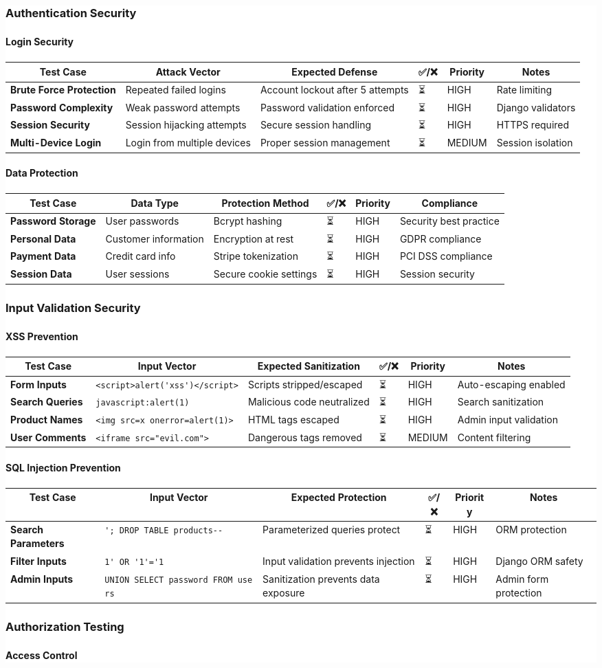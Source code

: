 ### Authentication Security

#### Login Security

| Test Case | Attack Vector | Expected Defense | ✅/❌ | Priority | Notes |
|-----------|---------------|------------------|-------|----------|-------|
| **Brute Force Protection** | Repeated failed logins | Account lockout after 5 attempts | ⏳ | HIGH | Rate limiting |
| **Password Complexity** | Weak password attempts | Password validation enforced | ⏳ | HIGH | Django validators |
| **Session Security** | Session hijacking attempts | Secure session handling | ⏳ | HIGH | HTTPS required |
| **Multi-Device Login** | Login from multiple devices | Proper session management | ⏳ | MEDIUM | Session isolation |

#### Data Protection

| Test Case | Data Type | Protection Method | ✅/❌ | Priority | Compliance |
|-----------|-----------|-------------------|-------|----------|------------|
| **Password Storage** | User passwords | Bcrypt hashing | ⏳ | HIGH | Security best practice |
| **Personal Data** | Customer information | Encryption at rest | ⏳ | HIGH | GDPR compliance |
| **Payment Data** | Credit card info | Stripe tokenization | ⏳ | HIGH | PCI DSS compliance |
| **Session Data** | User sessions | Secure cookie settings | ⏳ | HIGH | Session security |

### Input Validation Security

#### XSS Prevention

| Test Case | Input Vector | Expected Sanitization | ✅/❌ | Priority | Notes |
|-----------|--------------|----------------------|-------|----------|-------|
| **Form Inputs** | `<script>alert('xss')</script>` | Scripts stripped/escaped | ⏳ | HIGH | Auto-escaping enabled |
| **Search Queries** | `javascript:alert(1)` | Malicious code neutralized | ⏳ | HIGH | Search sanitization |
| **Product Names** | `<img src=x onerror=alert(1)>` | HTML tags escaped | ⏳ | HIGH | Admin input validation |
| **User Comments** | `<iframe src="evil.com">` | Dangerous tags removed | ⏳ | MEDIUM | Content filtering |

#### SQL Injection Prevention

| Test Case | Input Vector | Expected Protection | ✅/❌ | Priority | Notes |
|-----------|--------------|---------------------|-------|----------|-------|
| **Search Parameters** | `'; DROP TABLE products--` | Parameterized queries protect | ⏳ | HIGH | ORM protection |
| **Filter Inputs** | `1' OR '1'='1` | Input validation prevents injection | ⏳ | HIGH | Django ORM safety |
| **Admin Inputs** | `UNION SELECT password FROM users` | Sanitization prevents data exposure | ⏳ | HIGH | Admin form protection |

### Authorization Testing

#### Access Control
